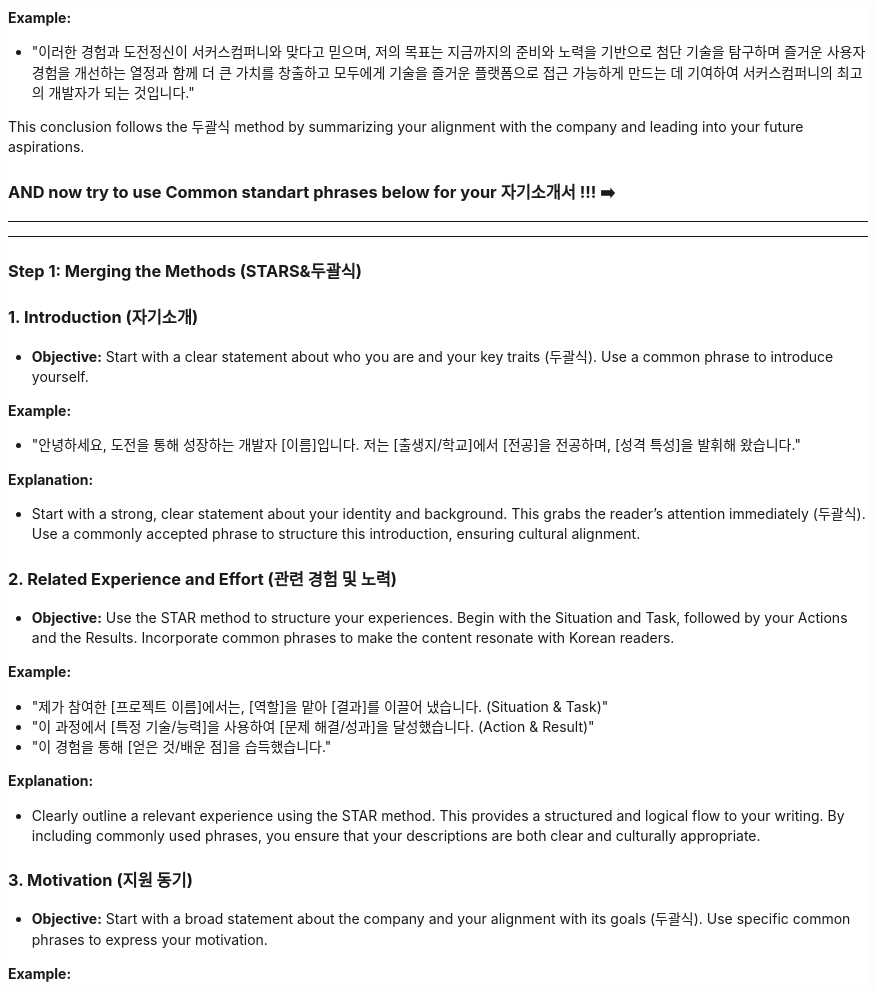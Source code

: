 **Example:**

- "이러한 경험과 도전정신이 서커스컴퍼니와 맞다고 믿으며, 저의 목표는 지금까지의 준비와 노력을 기반으로 첨단 기술을 탐구하며 즐거운 사용자 경험을 개선하는 열정과 함께 더 큰 가치를 창출하고 모두에게 기술을 즐거운 플랫폼으로 접근 가능하게 만드는 데 기여하여 서커스컴퍼니의 최고의 개발자가 되는 것입니다."

This conclusion follows the 두괄식 method by summarizing your alignment with the company and leading into your future aspirations.

### AND now try to use Common standart phrases below for your 자기소개서 !!! ➡️

---

 ****

### **Step 1: Merging the Methods (STARS&두괄식)**

### **1. Introduction (자기소개)**

- **Objective:** Start with a clear statement about who you are and your key traits (두괄식). Use a common phrase to introduce yourself.

**Example:**

- "안녕하세요, 도전을 통해 성장하는 개발자 [이름]입니다. 저는 [출생지/학교]에서 [전공]을 전공하며, [성격 특성]을 발휘해 왔습니다."

**Explanation:**

- Start with a strong, clear statement about your identity and background. This grabs the reader’s attention immediately (두괄식). Use a commonly accepted phrase to structure this introduction, ensuring cultural alignment.

### **2. Related Experience and Effort (관련 경험 및 노력)**

- **Objective:** Use the STAR method to structure your experiences. Begin with the Situation and Task, followed by your Actions and the Results. Incorporate common phrases to make the content resonate with Korean readers.

**Example:**

- "제가 참여한 [프로젝트 이름]에서는, [역할]을 맡아 [결과]를 이끌어 냈습니다. (Situation & Task)"
- "이 과정에서 [특정 기술/능력]을 사용하여 [문제 해결/성과]을 달성했습니다. (Action & Result)"
- "이 경험을 통해 [얻은 것/배운 점]을 습득했습니다."

**Explanation:**

- Clearly outline a relevant experience using the STAR method. This provides a structured and logical flow to your writing. By including commonly used phrases, you ensure that your descriptions are both clear and culturally appropriate.

### **3. Motivation (지원 동기)**

- **Objective:** Start with a broad statement about the company and your alignment with its goals (두괄식). Use specific common phrases to express your motivation.

**Example:**
